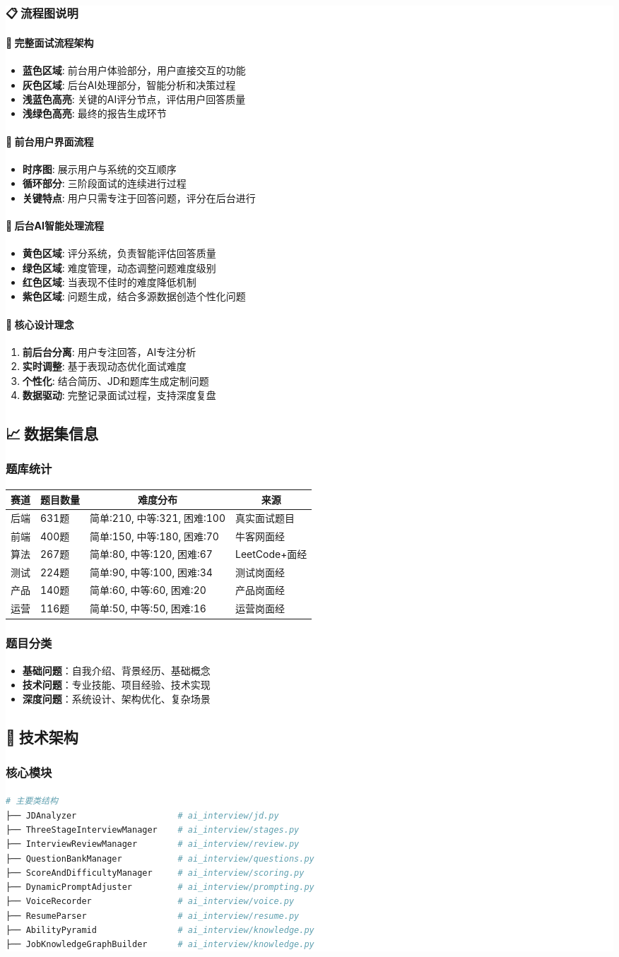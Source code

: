 ### 📋 流程图说明

#### **🎯 完整面试流程架构**
- **蓝色区域**: 前台用户体验部分，用户直接交互的功能
- **灰色区域**: 后台AI处理部分，智能分析和决策过程
- **浅蓝色高亮**: 关键的AI评分节点，评估用户回答质量
- **浅绿色高亮**: 最终的报告生成环节

#### **👤 前台用户界面流程**
- **时序图**: 展示用户与系统的交互顺序
- **循环部分**: 三阶段面试的连续进行过程
- **关键特点**: 用户只需专注于回答问题，评分在后台进行

#### **🤖 后台AI智能处理流程**
- **黄色区域**: 评分系统，负责智能评估回答质量
- **绿色区域**: 难度管理，动态调整问题难度级别
- **红色区域**: 当表现不佳时的难度降低机制
- **紫色区域**: 问题生成，结合多源数据创造个性化问题

#### **🔄 核心设计理念**
1. **前后台分离**: 用户专注回答，AI专注分析
2. **实时调整**: 基于表现动态优化面试难度
3. **个性化**: 结合简历、JD和题库生成定制问题
4. **数据驱动**: 完整记录面试过程，支持深度复盘

## 📈 数据集信息

### 题库统计
| 赛道 | 题目数量 | 难度分布 | 来源 |
|------|----------|----------|------|
| 后端 | 631题 | 简单:210, 中等:321, 困难:100 | 真实面试题目 |
| 前端 | 400题 | 简单:150, 中等:180, 困难:70 | 牛客网面经 |
| 算法 | 267题 | 简单:80, 中等:120, 困难:67 | LeetCode+面经 |
| 测试 | 224题 | 简单:90, 中等:100, 困难:34 | 测试岗面经 |
| 产品 | 140题 | 简单:60, 中等:60, 困难:20 | 产品岗面经 |
| 运营 | 116题 | 简单:50, 中等:50, 困难:16 | 运营岗面经 |

### 题目分类
- **基础问题**：自我介绍、背景经历、基础概念
- **技术问题**：专业技能、项目经验、技术实现
- **深度问题**：系统设计、架构优化、复杂场景

## 🔧 技术架构

### 核心模块
```python
# 主要类结构
├── JDAnalyzer                    # ai_interview/jd.py
├── ThreeStageInterviewManager    # ai_interview/stages.py
├── InterviewReviewManager        # ai_interview/review.py
├── QuestionBankManager           # ai_interview/questions.py
├── ScoreAndDifficultyManager     # ai_interview/scoring.py
├── DynamicPromptAdjuster         # ai_interview/prompting.py
├── VoiceRecorder                 # ai_interview/voice.py
├── ResumeParser                  # ai_interview/resume.py
├── AbilityPyramid                # ai_interview/knowledge.py
├── JobKnowledgeGraphBuilder      # ai_interview/knowledge.py
```